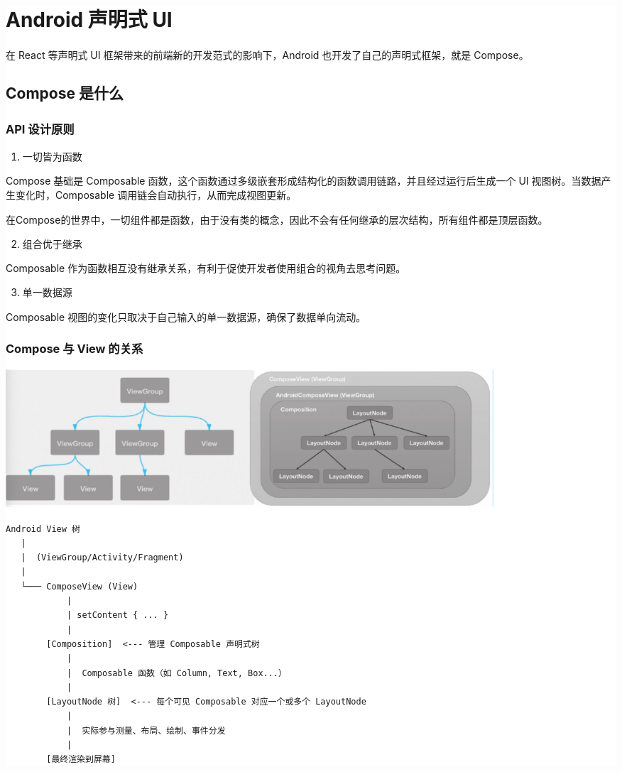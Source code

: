 # Android 声明式 UI

在 React 等声明式 UI 框架带来的前端新的开发范式的影响下，Android 也开发了自己的声明式框架，就是 Compose。

## Compose 是什么

### API 设计原则

1. 一切皆为函数

Compose 基础是 Composable 函数，这个函数通过多级嵌套形成结构化的函数调用链路，并且经过运行后生成一个 UI 视图树。当数据产生变化时，Composable 调用链会自动执行，从而完成视图更新。

在Compose的世界中，一切组件都是函数，由于没有类的概念，因此不会有任何继承的层次结构，所有组件都是顶层函数。

2. 组合优于继承

Composable 作为函数相互没有继承关系，有利于促使开发者使用组合的视角去思考问题。

3. 单一数据源

Composable 视图的变化只取决于自己输入的单一数据源，确保了数据单向流动。

### Compose 与 View 的关系

<img src="android/app/jetpack-compose/resources/1.png" style="width:80%">

```txt
Android View 树
   |
   |  (ViewGroup/Activity/Fragment)
   |
   └─── ComposeView (View)
            |
            | setContent { ... }
            |
        [Composition]  <--- 管理 Composable 声明式树
            |
            |  Composable 函数（如 Column, Text, Box...）
            |
        [LayoutNode 树]  <--- 每个可见 Composable 对应一个或多个 LayoutNode
            |
            |  实际参与测量、布局、绘制、事件分发
            |
        [最终渲染到屏幕]
```
